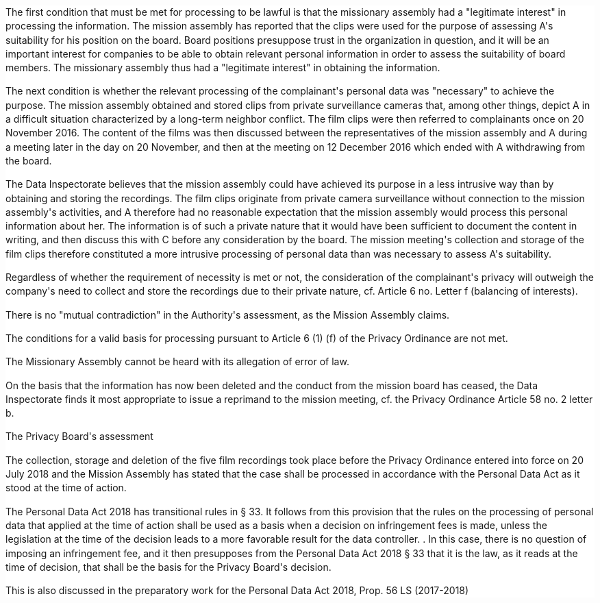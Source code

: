 The first condition that must be met for processing to be lawful is that the missionary assembly had a "legitimate interest" in processing the information. The mission assembly has reported that the clips were used for the purpose of assessing A's suitability for his position on the board. Board positions presuppose trust in the organization in question, and it will be an important interest for companies to be able to obtain relevant personal information in order to assess the suitability of board members. The missionary assembly thus had a "legitimate interest" in obtaining the information.

The next condition is whether the relevant processing of the complainant's personal data was "necessary" to achieve the purpose. The mission assembly obtained and stored clips from private surveillance cameras that, among other things, depict A in a difficult situation characterized by a long-term neighbor conflict. The film clips were then referred to complainants once on 20 November 2016. The content of the films was then discussed between the representatives of the mission assembly and A during a meeting later in the day on 20 November, and then at the meeting on 12 December 2016 which ended with A withdrawing from the board.

The Data Inspectorate believes that the mission assembly could have achieved its purpose in a less intrusive way than by obtaining and storing the recordings. The film clips originate from private camera surveillance without connection to the mission assembly's activities, and A therefore had no reasonable expectation that the mission assembly would process this personal information about her. The information is of such a private nature that it would have been sufficient to document the content in writing, and then discuss this with C before any consideration by the board. The mission meeting's collection and storage of the film clips therefore constituted a more intrusive processing of personal data than was necessary to assess A's suitability.

Regardless of whether the requirement of necessity is met or not, the consideration of the complainant's privacy will outweigh the company's need to collect and store the recordings due to their private nature, cf. Article 6 no. Letter f (balancing of interests).

There is no "mutual contradiction" in the Authority's assessment, as the Mission Assembly claims.

The conditions for a valid basis for processing pursuant to Article 6 (1) (f) of the Privacy Ordinance are not met.

The Missionary Assembly cannot be heard with its allegation of error of law.

On the basis that the information has now been deleted and the conduct from the mission board has ceased, the Data Inspectorate finds it most appropriate to issue a reprimand to the mission meeting, cf. the Privacy Ordinance Article 58 no. 2 letter b.

The Privacy Board's assessment

The collection, storage and deletion of the five film recordings took place before the Privacy Ordinance entered into force on 20 July 2018 and the Mission Assembly has stated that the case shall be processed in accordance with the Personal Data Act as it stood at the time of action.

The Personal Data Act 2018 has transitional rules in § 33. It follows from this provision that the rules on the processing of personal data that applied at the time of action shall be used as a basis when a decision on infringement fees is made, unless the legislation at the time of the decision leads to a more favorable result for the data controller. . In this case, there is no question of imposing an infringement fee, and it then presupposes from the Personal Data Act 2018 § 33 that it is the law, as it reads at the time of decision, that shall be the basis for the Privacy Board's decision.

This is also discussed in the preparatory work for the Personal Data Act 2018, Prop. 56 LS (2017-2018)
